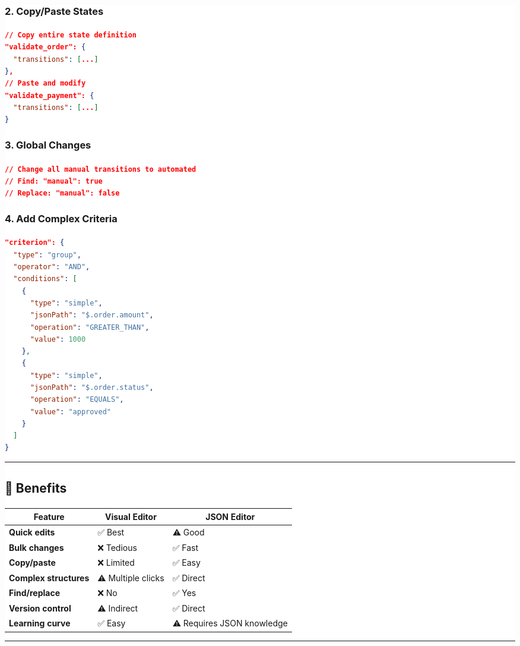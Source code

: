 ### **2. Copy/Paste States**
```json
// Copy entire state definition
"validate_order": {
  "transitions": [...]
},
// Paste and modify
"validate_payment": {
  "transitions": [...]
}
```

### **3. Global Changes**
```json
// Change all manual transitions to automated
// Find: "manual": true
// Replace: "manual": false
```

### **4. Add Complex Criteria**
```json
"criterion": {
  "type": "group",
  "operator": "AND",
  "conditions": [
    {
      "type": "simple",
      "jsonPath": "$.order.amount",
      "operation": "GREATER_THAN",
      "value": 1000
    },
    {
      "type": "simple",
      "jsonPath": "$.order.status",
      "operation": "EQUALS",
      "value": "approved"
    }
  ]
}
```

---

## 🚀 **Benefits**

| Feature | Visual Editor | JSON Editor |
|---------|--------------|-------------|
| **Quick edits** | ✅ Best | ⚠️ Good |
| **Bulk changes** | ❌ Tedious | ✅ Fast |
| **Copy/paste** | ❌ Limited | ✅ Easy |
| **Complex structures** | ⚠️ Multiple clicks | ✅ Direct |
| **Find/replace** | ❌ No | ✅ Yes |
| **Version control** | ⚠️ Indirect | ✅ Direct |
| **Learning curve** | ✅ Easy | ⚠️ Requires JSON knowledge |

---